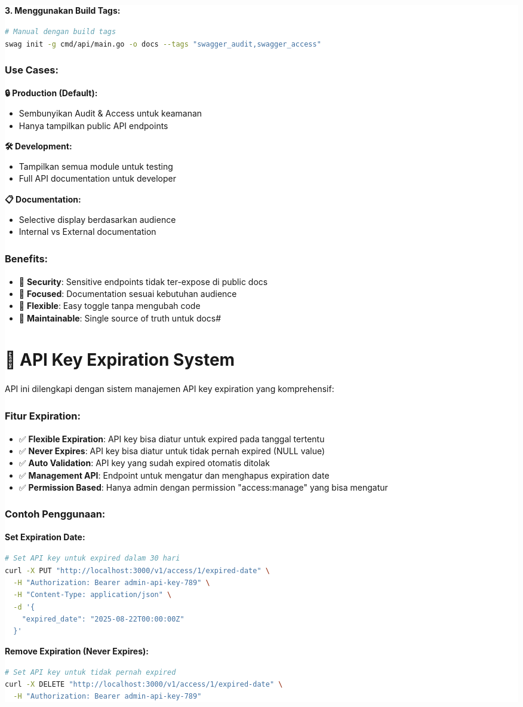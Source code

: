 **3. Menggunakan Build Tags:**
```bash
# Manual dengan build tags
swag init -g cmd/api/main.go -o docs --tags "swagger_audit,swagger_access"
```

### **Use Cases:**

**🔒 Production (Default):**
- Sembunyikan Audit & Access untuk keamanan
- Hanya tampilkan public API endpoints

**🛠️ Development:**
- Tampilkan semua module untuk testing
- Full API documentation untuk developer

**📋 Documentation:**
- Selective display berdasarkan audience
- Internal vs External documentation

### **Benefits:**
- 🔐 **Security**: Sensitive endpoints tidak ter-expose di public docs
- 🎯 **Focused**: Documentation sesuai kebutuhan audience
- 🔄 **Flexible**: Easy toggle tanpa mengubah code
- 📱 **Maintainable**: Single source of truth untuk docs#
# 🔑 API Key Expiration System

API ini dilengkapi dengan sistem manajemen API key expiration yang komprehensif:

### Fitur Expiration:
- ✅ **Flexible Expiration**: API key bisa diatur untuk expired pada tanggal tertentu
- ✅ **Never Expires**: API key bisa diatur untuk tidak pernah expired (NULL value)
- ✅ **Auto Validation**: API key yang sudah expired otomatis ditolak
- ✅ **Management API**: Endpoint untuk mengatur dan menghapus expiration date
- ✅ **Permission Based**: Hanya admin dengan permission "access:manage" yang bisa mengatur

### Contoh Penggunaan:

**Set Expiration Date:**
```bash
# Set API key untuk expired dalam 30 hari
curl -X PUT "http://localhost:3000/v1/access/1/expired-date" \
  -H "Authorization: Bearer admin-api-key-789" \
  -H "Content-Type: application/json" \
  -d '{
    "expired_date": "2025-08-22T00:00:00Z"
  }'
```

**Remove Expiration (Never Expires):**
```bash
# Set API key untuk tidak pernah expired
curl -X DELETE "http://localhost:3000/v1/access/1/expired-date" \
  -H "Authorization: Bearer admin-api-key-789"
```
